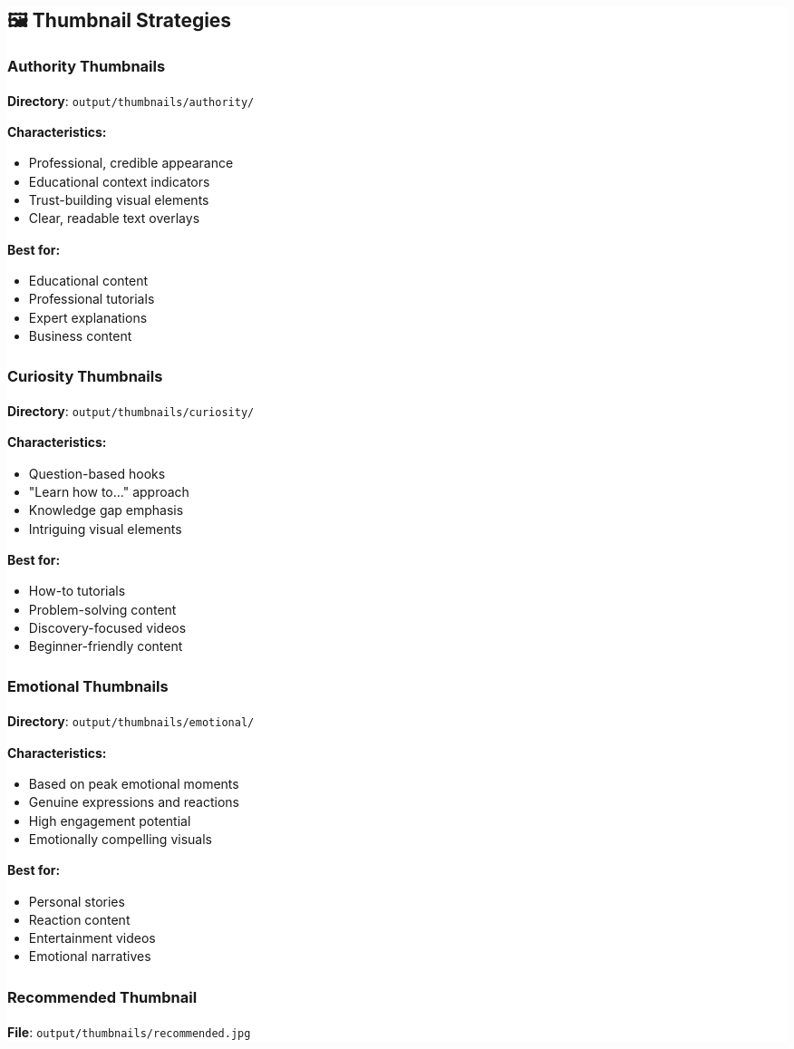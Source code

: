 ## 🖼️ Thumbnail Strategies

### Authority Thumbnails

**Directory**: `output/thumbnails/authority/`

**Characteristics:**
- Professional, credible appearance
- Educational context indicators
- Trust-building visual elements
- Clear, readable text overlays

**Best for:**
- Educational content
- Professional tutorials
- Expert explanations
- Business content

### Curiosity Thumbnails

**Directory**: `output/thumbnails/curiosity/`

**Characteristics:**
- Question-based hooks
- "Learn how to..." approach
- Knowledge gap emphasis
- Intriguing visual elements

**Best for:**
- How-to tutorials
- Problem-solving content
- Discovery-focused videos
- Beginner-friendly content

### Emotional Thumbnails

**Directory**: `output/thumbnails/emotional/`

**Characteristics:**
- Based on peak emotional moments
- Genuine expressions and reactions
- High engagement potential
- Emotionally compelling visuals

**Best for:**
- Personal stories
- Reaction content
- Entertainment videos
- Emotional narratives

### Recommended Thumbnail

**File**: `output/thumbnails/recommended.jpg`
